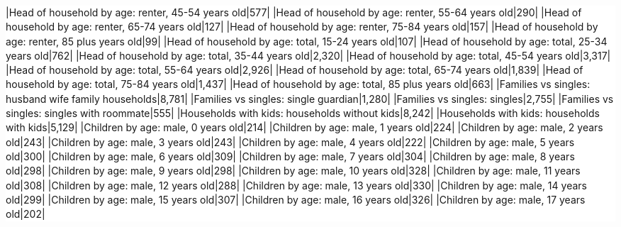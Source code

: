 |Head of household by age: renter, 45-54 years old|577|
|Head of household by age: renter, 55-64 years old|290|
|Head of household by age: renter, 65-74 years old|127|
|Head of household by age: renter, 75-84 years old|157|
|Head of household by age: renter, 85 plus years old|99|
|Head of household by age: total, 15-24 years old|107|
|Head of household by age: total, 25-34 years old|762|
|Head of household by age: total, 35-44 years old|2,320|
|Head of household by age: total, 45-54 years old|3,317|
|Head of household by age: total, 55-64 years old|2,926|
|Head of household by age: total, 65-74 years old|1,839|
|Head of household by age: total, 75-84 years old|1,437|
|Head of household by age: total, 85 plus years old|663|
|Families vs singles: husband wife family households|8,781|
|Families vs singles: single guardian|1,280|
|Families vs singles: singles|2,755|
|Families vs singles: singles with roommate|555|
|Households with kids: households without kids|8,242|
|Households with kids: households with kids|5,129|
|Children by age: male, 0 years old|214|
|Children by age: male, 1 years old|224|
|Children by age: male, 2 years old|243|
|Children by age: male, 3 years old|243|
|Children by age: male, 4 years old|222|
|Children by age: male, 5 years old|300|
|Children by age: male, 6 years old|309|
|Children by age: male, 7 years old|304|
|Children by age: male, 8 years old|298|
|Children by age: male, 9 years old|298|
|Children by age: male, 10 years old|328|
|Children by age: male, 11 years old|308|
|Children by age: male, 12 years old|288|
|Children by age: male, 13 years old|330|
|Children by age: male, 14 years old|299|
|Children by age: male, 15 years old|307|
|Children by age: male, 16 years old|326|
|Children by age: male, 17 years old|202|